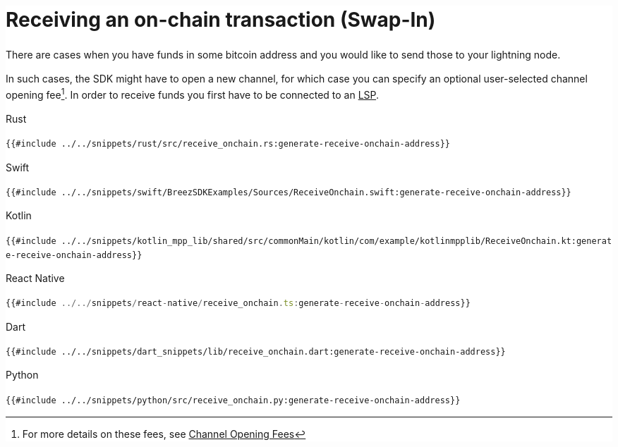 # Receiving an on-chain transaction (Swap-In)

There are cases when you have funds in some bitcoin address and you would like to send those to your lightning node.

In such cases, the SDK might have to open a new channel, for which case you can specify an optional user-selected
channel opening fee[^1].
In order to receive funds you first have to be connected to an [LSP](connecting_lsp.md).

<custom-tabs category="lang">
<div slot="title">Rust</div>
<section>

```rust,ignore
{{#include ../../snippets/rust/src/receive_onchain.rs:generate-receive-onchain-address}}
```
</section>

<div slot="title">Swift</div>
<section>

```swift,ignore
{{#include ../../snippets/swift/BreezSDKExamples/Sources/ReceiveOnchain.swift:generate-receive-onchain-address}}
```
</section>

<div slot="title">Kotlin</div>
<section>

```kotlin,ignore
{{#include ../../snippets/kotlin_mpp_lib/shared/src/commonMain/kotlin/com/example/kotlinmpplib/ReceiveOnchain.kt:generate-receive-onchain-address}}
```
</section>

<div slot="title">React Native</div>
<section>

```typescript
{{#include ../../snippets/react-native/receive_onchain.ts:generate-receive-onchain-address}}
```
</section>

<div slot="title">Dart</div>
<section>

```dart,ignore
{{#include ../../snippets/dart_snippets/lib/receive_onchain.dart:generate-receive-onchain-address}}
```
</section>

<div slot="title">Python</div>
<section>

```python,ignore
{{#include ../../snippets/python/src/receive_onchain.py:generate-receive-onchain-address}}
```
</section>


[^1]: For more details on these fees, see [Channel Opening Fees](connecting_lsp.md#channel-opening-fees)